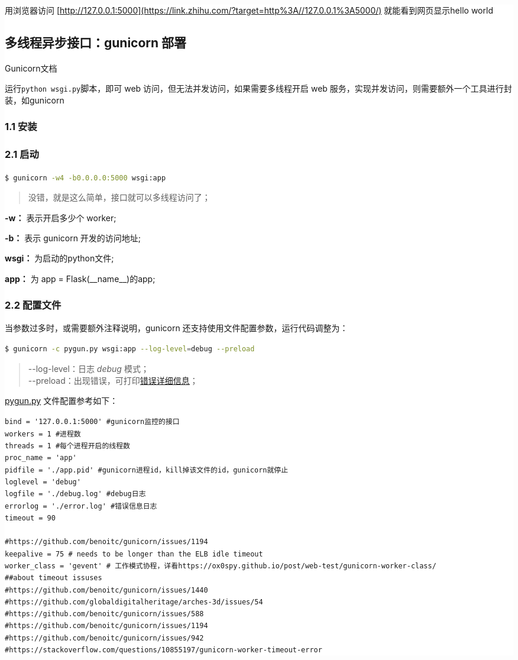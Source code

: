 用浏览器访问 [http://127.0.0.1:5000](https://link.zhihu.com/?target=http%3A//127.0.0.1%3A5000/) 就能看到网页显示hello world

**多线程异步接口：gunicorn 部署**
-----------------------

Gunicorn文档

运行`python wsgi.py`脚本，即可 web 访问，但无法并发访问，如果需要多线程开启 web 服务，实现并发访问，则需要额外一个工具进行封装，如gunicorn

### 1.1 安装

### 2.1 启动

```bash
$ gunicorn -w4 -b0.0.0.0:5000 wsgi:app
```

> 没错，就是这么简单，接口就可以多线程访问了；

**\-w：** 表示开启多少个 worker;

**\-b：** 表示 gunicorn 开发的访问地址;

**wsgi：** 为启动的python文件;

**app：** 为 app = Flask(\_\_name\_\_)的app;

### 2.2 配置文件

当参数过多时，或需要额外注释说明，gunicorn 还支持使用文件配置参数，运行代码调整为：

```bash
$ gunicorn -c pygun.py wsgi:app --log-level=debug --preload
```

> \--log-level：日志 _debug_ 模式；  
> \--preload：出现错误，可打印[错误详细信息](https://link.zhihu.com/?target=https%3A//stackoverflow.com/questions/24488891/gunicorn-errors-haltserver-haltserver-worker-failed-to-boot-3-django)；

[pygun.py](https://link.zhihu.com/?target=http%3A//pygun.py/) 文件配置参考如下：

```python3
bind = '127.0.0.1:5000' #gunicorn监控的接口
workers = 1 #进程数
threads = 1 #每个进程开启的线程数
proc_name = 'app'
pidfile = './app.pid' #gunicorn进程id，kill掉该文件的id，gunicorn就停止
loglevel = 'debug'
logfile = './debug.log' #debug日志
errorlog = './error.log' #错误信息日志
timeout = 90

#https://github.com/benoitc/gunicorn/issues/1194
keepalive = 75 # needs to be longer than the ELB idle timeout
worker_class = 'gevent' # 工作模式协程，详看https://ox0spy.github.io/post/web-test/gunicorn-worker-class/
##about timeout issuses
#https://github.com/benoitc/gunicorn/issues/1440
#https://github.com/globaldigitalheritage/arches-3d/issues/54
#https://github.com/benoitc/gunicorn/issues/588
#https://github.com/benoitc/gunicorn/issues/1194
#https://github.com/benoitc/gunicorn/issues/942
#https://stackoverflow.com/questions/10855197/gunicorn-worker-timeout-error

```
